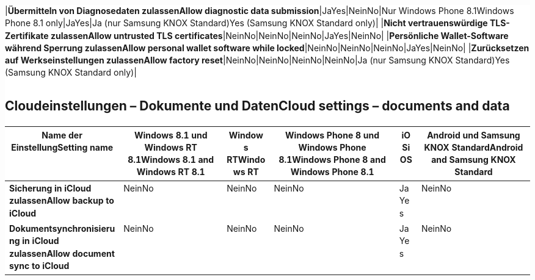 |<span data-ttu-id="58a55-326">**Übermitteln von Diagnosedaten zulassen**</span><span class="sxs-lookup"><span data-stu-id="58a55-326">**Allow diagnostic data submission**</span></span>|<span data-ttu-id="58a55-327">Ja</span><span class="sxs-lookup"><span data-stu-id="58a55-327">Yes</span></span>|<span data-ttu-id="58a55-328">Nein</span><span class="sxs-lookup"><span data-stu-id="58a55-328">No</span></span>|<span data-ttu-id="58a55-329">Nur Windows Phone 8.1</span><span class="sxs-lookup"><span data-stu-id="58a55-329">Windows Phone 8.1 only</span></span>|<span data-ttu-id="58a55-330">Ja</span><span class="sxs-lookup"><span data-stu-id="58a55-330">Yes</span></span>|<span data-ttu-id="58a55-331">Ja (nur Samsung KNOX Standard)</span><span class="sxs-lookup"><span data-stu-id="58a55-331">Yes (Samsung KNOX Standard only)</span></span>|
|<span data-ttu-id="58a55-332">**Nicht vertrauenswürdige TLS-Zertifikate zulassen**</span><span class="sxs-lookup"><span data-stu-id="58a55-332">**Allow untrusted TLS certificates**</span></span>|<span data-ttu-id="58a55-333">Nein</span><span class="sxs-lookup"><span data-stu-id="58a55-333">No</span></span>|<span data-ttu-id="58a55-334">Nein</span><span class="sxs-lookup"><span data-stu-id="58a55-334">No</span></span>|<span data-ttu-id="58a55-335">Nein</span><span class="sxs-lookup"><span data-stu-id="58a55-335">No</span></span>|<span data-ttu-id="58a55-336">Ja</span><span class="sxs-lookup"><span data-stu-id="58a55-336">Yes</span></span>|<span data-ttu-id="58a55-337">Nein</span><span class="sxs-lookup"><span data-stu-id="58a55-337">No</span></span>|
|<span data-ttu-id="58a55-338">**Persönliche Wallet-Software während Sperrung zulassen**</span><span class="sxs-lookup"><span data-stu-id="58a55-338">**Allow personal wallet software while locked**</span></span>|<span data-ttu-id="58a55-339">Nein</span><span class="sxs-lookup"><span data-stu-id="58a55-339">No</span></span>|<span data-ttu-id="58a55-340">Nein</span><span class="sxs-lookup"><span data-stu-id="58a55-340">No</span></span>|<span data-ttu-id="58a55-341">Nein</span><span class="sxs-lookup"><span data-stu-id="58a55-341">No</span></span>|<span data-ttu-id="58a55-342">Ja</span><span class="sxs-lookup"><span data-stu-id="58a55-342">Yes</span></span>|<span data-ttu-id="58a55-343">Nein</span><span class="sxs-lookup"><span data-stu-id="58a55-343">No</span></span>|
|<span data-ttu-id="58a55-344">**Zurücksetzen auf Werkseinstellungen zulassen**</span><span class="sxs-lookup"><span data-stu-id="58a55-344">**Allow factory reset**</span></span>|<span data-ttu-id="58a55-345">Nein</span><span class="sxs-lookup"><span data-stu-id="58a55-345">No</span></span>|<span data-ttu-id="58a55-346">Nein</span><span class="sxs-lookup"><span data-stu-id="58a55-346">No</span></span>|<span data-ttu-id="58a55-347">Nein</span><span class="sxs-lookup"><span data-stu-id="58a55-347">No</span></span>|<span data-ttu-id="58a55-348">Nein</span><span class="sxs-lookup"><span data-stu-id="58a55-348">No</span></span>|<span data-ttu-id="58a55-349">Ja (nur Samsung KNOX Standard)</span><span class="sxs-lookup"><span data-stu-id="58a55-349">Yes (Samsung KNOX Standard only)</span></span>|


## <a name="cloud-settings--documents-and-data"></a><span data-ttu-id="58a55-350">Cloudeinstellungen – Dokumente und Daten</span><span class="sxs-lookup"><span data-stu-id="58a55-350">Cloud settings – documents and data</span></span>

|<span data-ttu-id="58a55-351">Name der Einstellung</span><span class="sxs-lookup"><span data-stu-id="58a55-351">Setting name</span></span>|<span data-ttu-id="58a55-352">Windows 8.1 und Windows RT 8.1</span><span class="sxs-lookup"><span data-stu-id="58a55-352">Windows 8.1 and Windows RT 8.1</span></span>|<span data-ttu-id="58a55-353">Windows RT</span><span class="sxs-lookup"><span data-stu-id="58a55-353">Windows RT</span></span>|<span data-ttu-id="58a55-354">Windows Phone 8 und Windows Phone 8.1</span><span class="sxs-lookup"><span data-stu-id="58a55-354">Windows Phone 8 and Windows Phone 8.1</span></span>|<span data-ttu-id="58a55-355">iOS</span><span class="sxs-lookup"><span data-stu-id="58a55-355">iOS</span></span>|<span data-ttu-id="58a55-356">Android und Samsung KNOX Standard</span><span class="sxs-lookup"><span data-stu-id="58a55-356">Android and Samsung KNOX Standard</span></span>|
|----------------|----------------------------------|--------------|-----------------------------------------|-------|----------------------------|
|<span data-ttu-id="58a55-357">**Sicherung in iCloud zulassen**</span><span class="sxs-lookup"><span data-stu-id="58a55-357">**Allow backup to iCloud**</span></span>|<span data-ttu-id="58a55-358">Nein</span><span class="sxs-lookup"><span data-stu-id="58a55-358">No</span></span>|<span data-ttu-id="58a55-359">Nein</span><span class="sxs-lookup"><span data-stu-id="58a55-359">No</span></span>|<span data-ttu-id="58a55-360">Nein</span><span class="sxs-lookup"><span data-stu-id="58a55-360">No</span></span>|<span data-ttu-id="58a55-361">Ja</span><span class="sxs-lookup"><span data-stu-id="58a55-361">Yes</span></span>|<span data-ttu-id="58a55-362">Nein</span><span class="sxs-lookup"><span data-stu-id="58a55-362">No</span></span>|
|<span data-ttu-id="58a55-363">**Dokumentsynchronisierung in iCloud zulassen**</span><span class="sxs-lookup"><span data-stu-id="58a55-363">**Allow document sync to iCloud**</span></span>|<span data-ttu-id="58a55-364">Nein</span><span class="sxs-lookup"><span data-stu-id="58a55-364">No</span></span>|<span data-ttu-id="58a55-365">Nein</span><span class="sxs-lookup"><span data-stu-id="58a55-365">No</span></span>|<span data-ttu-id="58a55-366">Nein</span><span class="sxs-lookup"><span data-stu-id="58a55-366">No</span></span>|<span data-ttu-id="58a55-367">Ja</span><span class="sxs-lookup"><span data-stu-id="58a55-367">Yes</span></span>|<span data-ttu-id="58a55-368">Nein</span><span class="sxs-lookup"><span data-stu-id="58a55-368">No</span></span>|